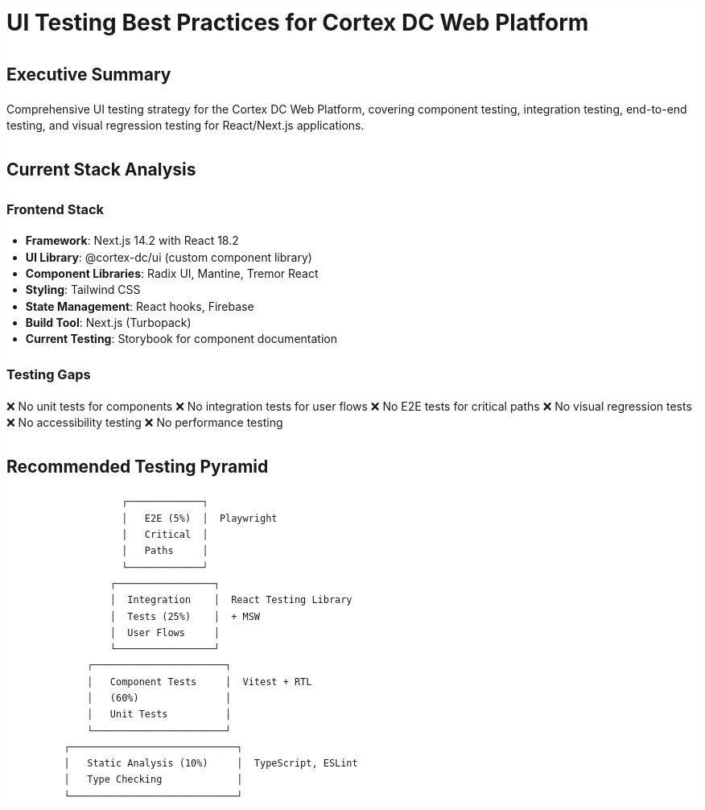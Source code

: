 # UI Testing Best Practices for Cortex DC Web Platform

## Executive Summary

Comprehensive UI testing strategy for the Cortex DC Web Platform, covering component testing, integration testing, end-to-end testing, and visual regression testing for React/Next.js applications.

## Current Stack Analysis

### Frontend Stack
- **Framework**: Next.js 14.2 with React 18.2
- **UI Library**: @cortex-dc/ui (custom component library)
- **Component Libraries**: Radix UI, Mantine, Tremor React
- **Styling**: Tailwind CSS
- **State Management**: React hooks, Firebase
- **Build Tool**: Next.js (Turbopack)
- **Current Testing**: Storybook for component documentation

### Testing Gaps
❌ No unit tests for components
❌ No integration tests for user flows
❌ No E2E tests for critical paths
❌ No visual regression tests
❌ No accessibility testing
❌ No performance testing

## Recommended Testing Pyramid

```
                    ┌─────────────┐
                    │   E2E (5%)  │  Playwright
                    │   Critical  │
                    │   Paths     │
                    └─────────────┘
                  ┌─────────────────┐
                  │  Integration    │  React Testing Library
                  │  Tests (25%)    │  + MSW
                  │  User Flows     │
                  └─────────────────┘
              ┌───────────────────────┐
              │   Component Tests     │  Vitest + RTL
              │   (60%)               │
              │   Unit Tests          │
              └───────────────────────┘
          ┌─────────────────────────────┐
          │   Static Analysis (10%)     │  TypeScript, ESLint
          │   Type Checking             │
          └─────────────────────────────┘
```
